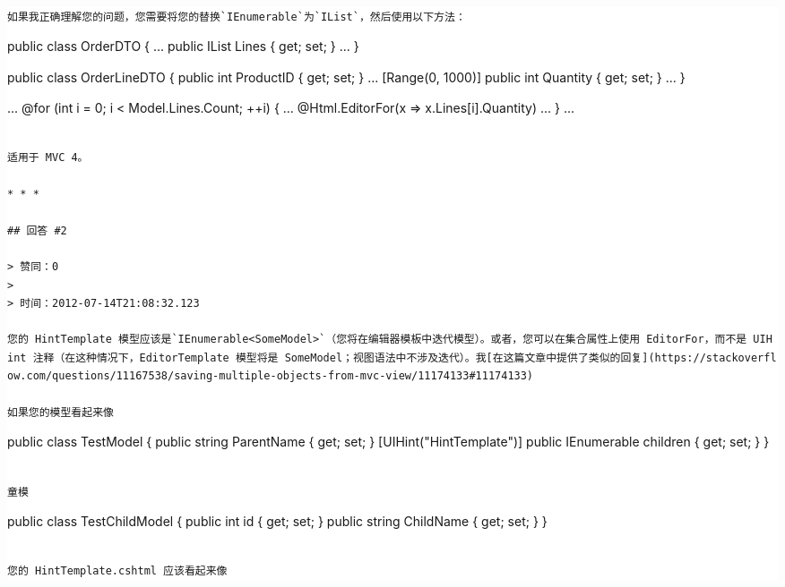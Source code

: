 ```
如果我正确理解您的问题，您需要将您的替换`IEnumerable`为`IList`，然后使用以下方法：

```
public class OrderDTO
{
    ...
    public IList<OrderLineDTO> Lines { get; set; }
    ...
}

public class OrderLineDTO
{
    public int ProductID { get; set; }
    ...
    [Range(0, 1000)]
    public int Quantity { get; set; }
    ...
}

...
@for (int i = 0; i < Model.Lines.Count; ++i)
{
  ...
  @Html.EditorFor(x => x.Lines[i].Quantity)
  ...
}
... 
```

适用于 MVC 4。

* * *

## 回答 #2

> 赞同：0
> 
> 时间：2012-07-14T21:08:32.123

您的 HintTemplate 模型应该是`IEnumerable<SomeModel>`（您将在编辑器模板中迭代模型）。或者，您可以在集合属性上使用 EditorFor，而不是 UIHint 注释（在这种情况下，EditorTemplate 模型将是 SomeModel；视图语法中不涉及迭代）。我[在这篇文章中提供了类似的回复](https://stackoverflow.com/questions/11167538/saving-multiple-objects-from-mvc-view/11174133#11174133)

如果您的模型看起来像

```
public class TestModel
{
    public string ParentName { get; set; }
    [UIHint("HintTemplate")]
    public IEnumerable<TestChildModel> children { get; set; }
} 
```

童模

```
public class TestChildModel
{
    public int id { get; set; }
    public string ChildName { get; set; }
} 
```

您的 HintTemplate.cshtml 应该看起来像
```